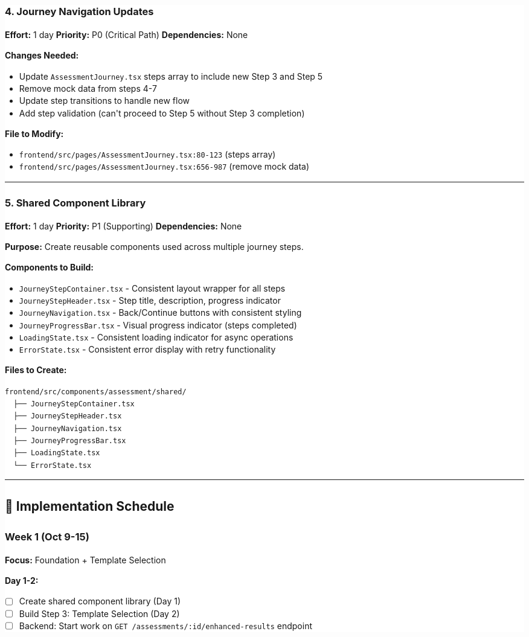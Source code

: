 
### 4. Journey Navigation Updates
**Effort:** 1 day
**Priority:** P0 (Critical Path)
**Dependencies:** None

**Changes Needed:**
- Update `AssessmentJourney.tsx` steps array to include new Step 3 and Step 5
- Remove mock data from steps 4-7
- Update step transitions to handle new flow
- Add step validation (can't proceed to Step 5 without Step 3 completion)

**File to Modify:**
- `frontend/src/pages/AssessmentJourney.tsx:80-123` (steps array)
- `frontend/src/pages/AssessmentJourney.tsx:656-987` (remove mock data)

---

### 5. Shared Component Library
**Effort:** 1 day
**Priority:** P1 (Supporting)
**Dependencies:** None

**Purpose:** Create reusable components used across multiple journey steps.

**Components to Build:**
- `JourneyStepContainer.tsx` - Consistent layout wrapper for all steps
- `JourneyStepHeader.tsx` - Step title, description, progress indicator
- `JourneyNavigation.tsx` - Back/Continue buttons with consistent styling
- `JourneyProgressBar.tsx` - Visual progress indicator (steps completed)
- `LoadingState.tsx` - Consistent loading indicator for async operations
- `ErrorState.tsx` - Consistent error display with retry functionality

**Files to Create:**
```
frontend/src/components/assessment/shared/
  ├── JourneyStepContainer.tsx
  ├── JourneyStepHeader.tsx
  ├── JourneyNavigation.tsx
  ├── JourneyProgressBar.tsx
  ├── LoadingState.tsx
  └── ErrorState.tsx
```

---

## 📅 Implementation Schedule

### Week 1 (Oct 9-15)
**Focus:** Foundation + Template Selection

**Day 1-2:**
- [ ] Create shared component library (Day 1)
- [ ] Build Step 3: Template Selection (Day 2)
- [ ] Backend: Start work on `GET /assessments/:id/enhanced-results` endpoint
